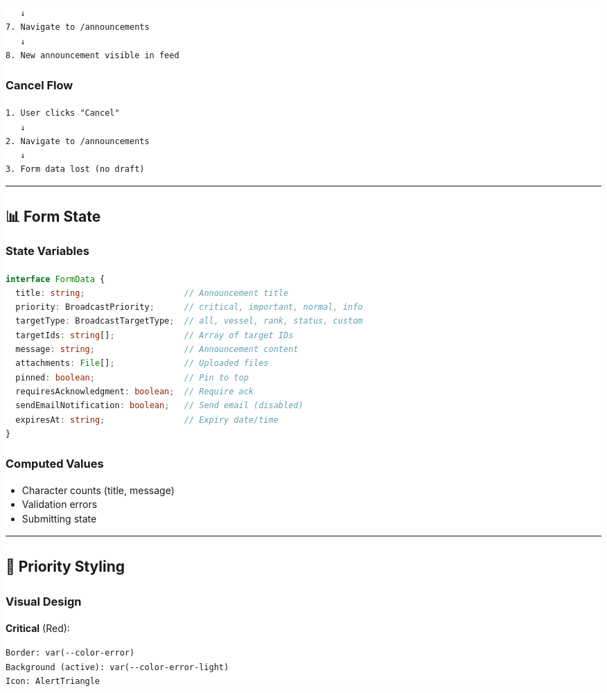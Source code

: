 ```
   ↓
7. Navigate to /announcements
   ↓
8. New announcement visible in feed
```

### Cancel Flow

```
1. User clicks "Cancel"
   ↓
2. Navigate to /announcements
   ↓
3. Form data lost (no draft)
```

---

## 📊 Form State

### State Variables

```typescript
interface FormData {
  title: string;                    // Announcement title
  priority: BroadcastPriority;      // critical, important, normal, info
  targetType: BroadcastTargetType;  // all, vessel, rank, status, custom
  targetIds: string[];              // Array of target IDs
  message: string;                  // Announcement content
  attachments: File[];              // Uploaded files
  pinned: boolean;                  // Pin to top
  requiresAcknowledgment: boolean;  // Require ack
  sendEmailNotification: boolean;   // Send email (disabled)
  expiresAt: string;                // Expiry date/time
}
```

### Computed Values
- Character counts (title, message)
- Validation errors
- Submitting state

---

## 🎨 Priority Styling

### Visual Design

**Critical** (Red):
```
Border: var(--color-error)
Background (active): var(--color-error-light)
Icon: AlertTriangle
```

